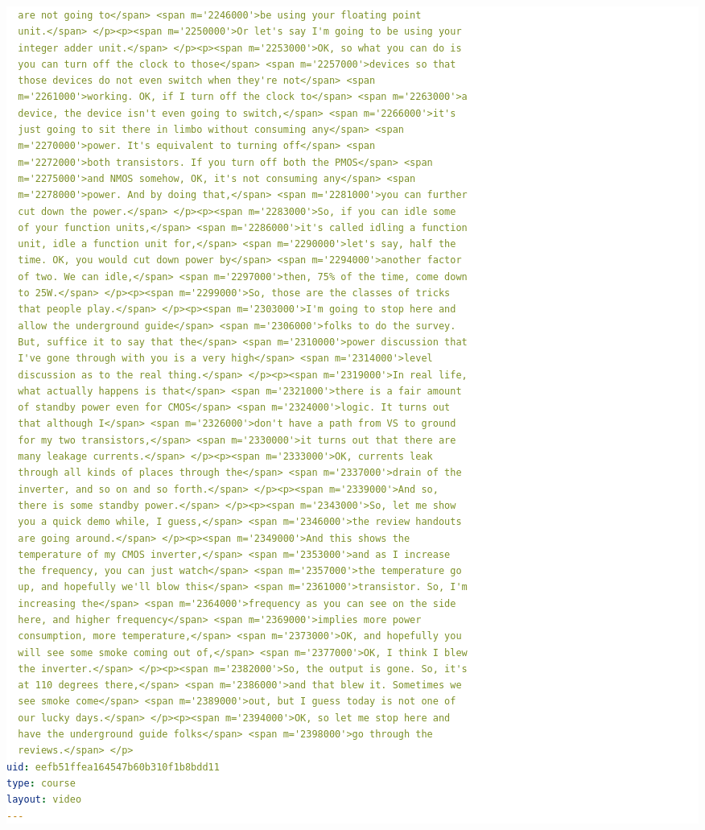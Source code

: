 ```yaml
  are not going to</span> <span m='2246000'>be using your floating point
  unit.</span> </p><p><span m='2250000'>Or let's say I'm going to be using your
  integer adder unit.</span> </p><p><span m='2253000'>OK, so what you can do is
  you can turn off the clock to those</span> <span m='2257000'>devices so that
  those devices do not even switch when they're not</span> <span
  m='2261000'>working. OK, if I turn off the clock to</span> <span m='2263000'>a
  device, the device isn't even going to switch,</span> <span m='2266000'>it's
  just going to sit there in limbo without consuming any</span> <span
  m='2270000'>power. It's equivalent to turning off</span> <span
  m='2272000'>both transistors. If you turn off both the PMOS</span> <span
  m='2275000'>and NMOS somehow, OK, it's not consuming any</span> <span
  m='2278000'>power. And by doing that,</span> <span m='2281000'>you can further
  cut down the power.</span> </p><p><span m='2283000'>So, if you can idle some
  of your function units,</span> <span m='2286000'>it's called idling a function
  unit, idle a function unit for,</span> <span m='2290000'>let's say, half the
  time. OK, you would cut down power by</span> <span m='2294000'>another factor
  of two. We can idle,</span> <span m='2297000'>then, 75% of the time, come down
  to 25W.</span> </p><p><span m='2299000'>So, those are the classes of tricks
  that people play.</span> </p><p><span m='2303000'>I'm going to stop here and
  allow the underground guide</span> <span m='2306000'>folks to do the survey.
  But, suffice it to say that the</span> <span m='2310000'>power discussion that
  I've gone through with you is a very high</span> <span m='2314000'>level
  discussion as to the real thing.</span> </p><p><span m='2319000'>In real life,
  what actually happens is that</span> <span m='2321000'>there is a fair amount
  of standby power even for CMOS</span> <span m='2324000'>logic. It turns out
  that although I</span> <span m='2326000'>don't have a path from VS to ground
  for my two transistors,</span> <span m='2330000'>it turns out that there are
  many leakage currents.</span> </p><p><span m='2333000'>OK, currents leak
  through all kinds of places through the</span> <span m='2337000'>drain of the
  inverter, and so on and so forth.</span> </p><p><span m='2339000'>And so,
  there is some standby power.</span> </p><p><span m='2343000'>So, let me show
  you a quick demo while, I guess,</span> <span m='2346000'>the review handouts
  are going around.</span> </p><p><span m='2349000'>And this shows the
  temperature of my CMOS inverter,</span> <span m='2353000'>and as I increase
  the frequency, you can just watch</span> <span m='2357000'>the temperature go
  up, and hopefully we'll blow this</span> <span m='2361000'>transistor. So, I'm
  increasing the</span> <span m='2364000'>frequency as you can see on the side
  here, and higher frequency</span> <span m='2369000'>implies more power
  consumption, more temperature,</span> <span m='2373000'>OK, and hopefully you
  will see some smoke coming out of,</span> <span m='2377000'>OK, I think I blew
  the inverter.</span> </p><p><span m='2382000'>So, the output is gone. So, it's
  at 110 degrees there,</span> <span m='2386000'>and that blew it. Sometimes we
  see smoke come</span> <span m='2389000'>out, but I guess today is not one of
  our lucky days.</span> </p><p><span m='2394000'>OK, so let me stop here and
  have the underground guide folks</span> <span m='2398000'>go through the
  reviews.</span> </p>
uid: eefb51ffea164547b60b310f1b8bdd11
type: course
layout: video
---
```

